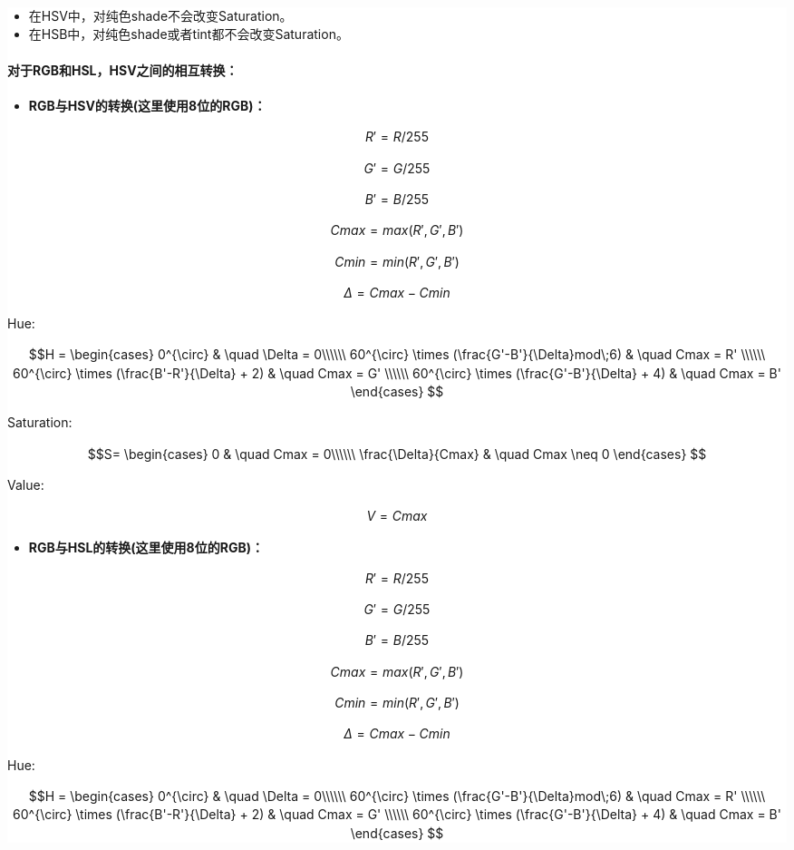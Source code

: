   - 在HSV中，对纯色shade不会改变Saturation。
  - 在HSB中，对纯色shade或者tint都不会改变Saturation。

#### 对于RGB和HSL，HSV之间的相互转换：

- **RGB与HSV的转换(这里使用8位的RGB)：**

$$R'=R/255$$

$$G'=G/255$$

$$B'=B/255$$

$$Cmax = max(R',G',B')$$

$$Cmin = min(R',G',B')$$

$$\Delta = Cmax - Cmin$$

Hue:

$$H =
  \begin{cases}
    0^{\circ}     & \quad \Delta = 0\\\\\\
    60^{\circ}  \times (\frac{G'-B'}{\Delta}mod\;6) & \quad Cmax = R' \\\\\\
    60^{\circ}  \times (\frac{B'-R'}{\Delta} + 2) & \quad Cmax = G' \\\\\\
    60^{\circ}  \times (\frac{G'-B'}{\Delta} + 4) & \quad Cmax = B'
  \end{cases}
$$

Saturation:

$$S=
  \begin{cases}
    0 & \quad Cmax = 0\\\\\\
    \frac{\Delta}{Cmax}   & \quad Cmax \neq 0
  \end{cases}
$$

Value:

$$V = Cmax$$

- **RGB与HSL的转换(这里使用8位的RGB)：**


$$R'=R/255$$

$$G'=G/255$$

$$B'=B/255$$

$$Cmax = max(R',G',B')$$

$$Cmin = min(R',G',B')$$

$$\Delta = Cmax - Cmin$$

Hue:

$$H =
  \begin{cases}
    0^{\circ}        & \quad \Delta = 0\\\\\\
    60^{\circ}  \times (\frac{G'-B'}{\Delta}mod\;6) & \quad Cmax = R' \\\\\\
    60^{\circ}  \times (\frac{B'-R'}{\Delta} + 2) & \quad Cmax = G' \\\\\\
    60^{\circ}  \times (\frac{G'-B'}{\Delta} + 4) & \quad Cmax = B'
  \end{cases}
$$

